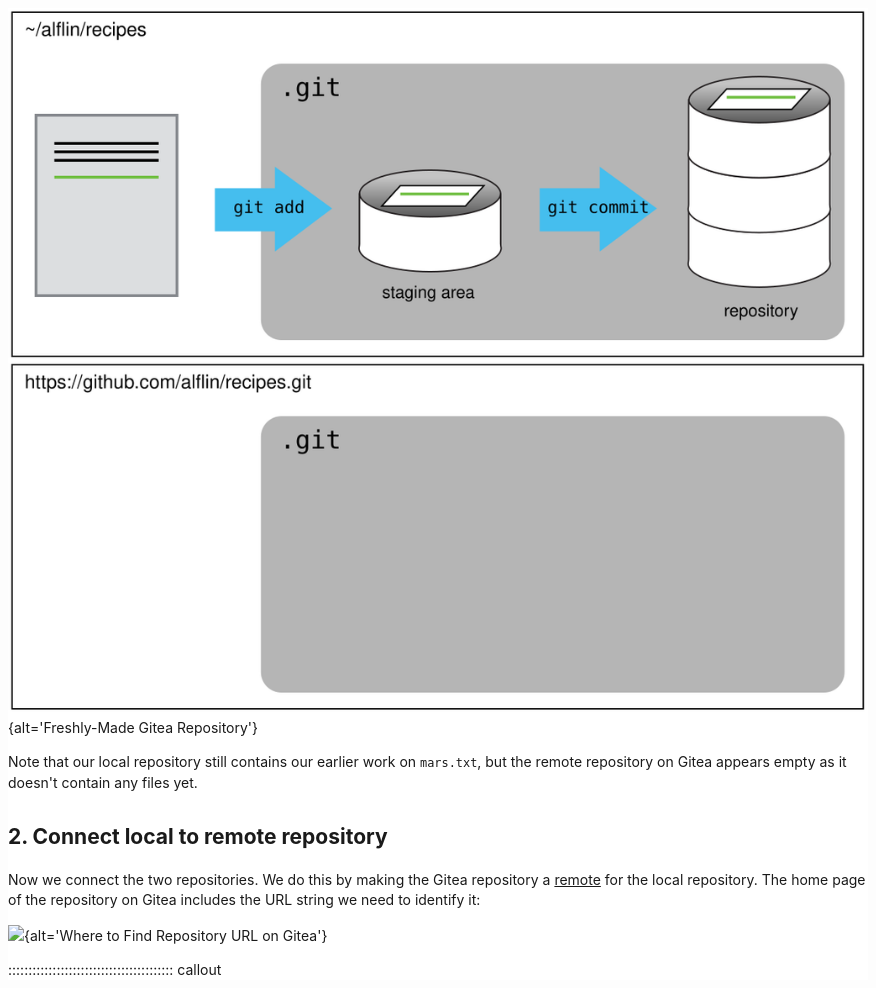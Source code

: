 ![](fig/git-freshly-made-github-repo.svg){alt='Freshly-Made Gitea Repository'}

Note that our local repository still contains our earlier work on `mars.txt`, but the
remote repository on Gitea appears empty as it doesn't contain any files yet.

## 2\. Connect local to remote repository

Now we connect the two repositories.  We do this by making the
Gitea repository a [remote](../learners/reference.md#remote) for the local repository.
The home page of the repository on Gitea includes the URL string we need to
identify it:

![](fig/github-find-repo-string.png){alt='Where to Find Repository URL on Gitea'}


:::::::::::::::::::::::::::::::::::::::::  callout

